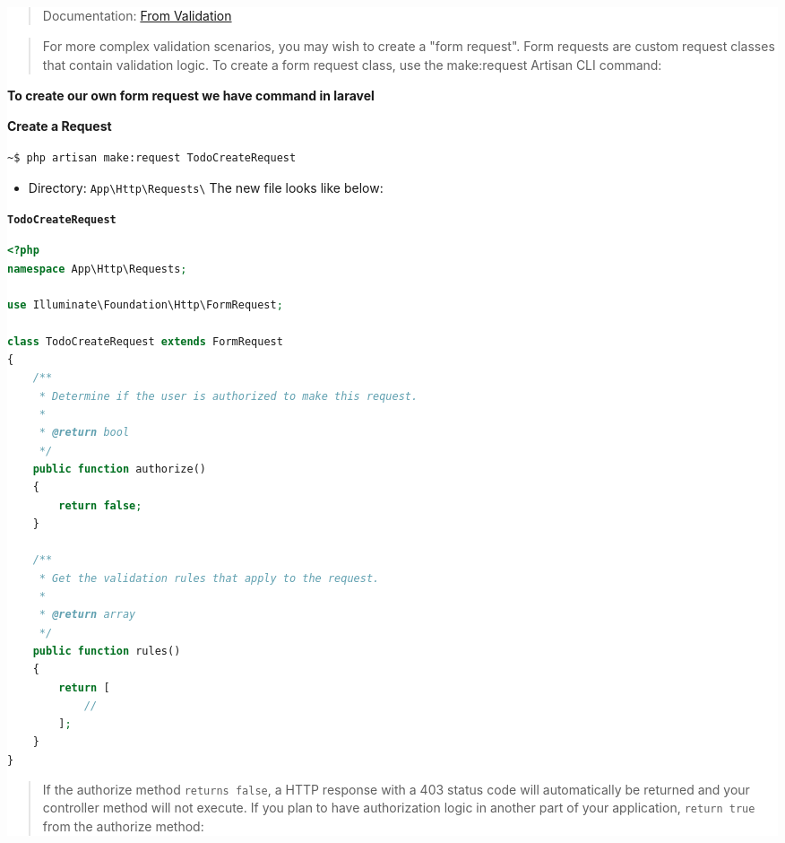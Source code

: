 > Documentation: [From Validation](https://laravel.com/docs/7.x/validation#form-request-validation")

> For more complex validation scenarios, you may wish to create a "form request". Form requests are custom request classes that contain validation logic. To create a form request class, use the make:request Artisan CLI command:

**To create our own form request we have command in laravel**

**Create a Request**

```cmd
~$ php artisan make:request TodoCreateRequest
```

-   Directory: `App\Http\Requests\`
    The new file looks like below:

**`TodoCreateRequest`**

```php
<?php
namespace App\Http\Requests;

use Illuminate\Foundation\Http\FormRequest;

class TodoCreateRequest extends FormRequest
{
    /**
     * Determine if the user is authorized to make this request.
     *
     * @return bool
     */
    public function authorize()
    {
        return false;
    }

    /**
     * Get the validation rules that apply to the request.
     *
     * @return array
     */
    public function rules()
    {
        return [
            //
        ];
    }
}
```

> If the authorize method `returns false`, a HTTP response with a 403 status code will automatically be returned and your controller method will not execute. If you plan to have authorization logic in another part of your application, `return true` from the authorize method:
